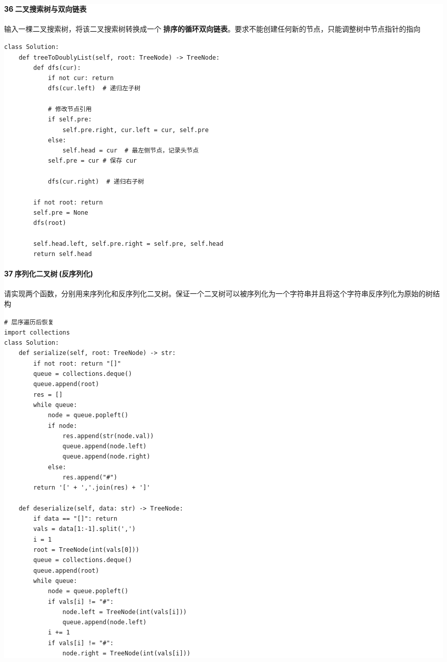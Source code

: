 #### 36 二叉搜索树与双向链表

输入一棵二叉搜索树，将该二叉搜索树转换成一个 __排序的循环双向链表__。要求不能创建任何新的节点，只能调整树中节点指针的指向

```python3
class Solution:
    def treeToDoublyList(self, root: TreeNode) -> TreeNode:
        def dfs(cur):
            if not cur: return
            dfs(cur.left)  # 递归左子树

            # 修改节点引用
            if self.pre:
                self.pre.right, cur.left = cur, self.pre
            else: 
                self.head = cur  # 最左侧节点，记录头节点
            self.pre = cur # 保存 cur

            dfs(cur.right)  # 递归右子树
        
        if not root: return
        self.pre = None
        dfs(root)

        self.head.left, self.pre.right = self.pre, self.head
        return self.head
```

#### 37 序列化二叉树 (反序列化)

请实现两个函数，分别用来序列化和反序列化二叉树。保证一个二叉树可以被序列化为一个字符串并且将这个字符串反序列化为原始的树结构

```python3
# 层序遍历后恢复
import collections
class Solution:
    def serialize(self, root: TreeNode) -> str:
        if not root: return "[]"
        queue = collections.deque()
        queue.append(root)
        res = []
        while queue:
            node = queue.popleft()
            if node:
                res.append(str(node.val))
                queue.append(node.left)
                queue.append(node.right)
            else:
                res.append("#")
        return '[' + ','.join(res) + ']'

    def deserialize(self, data: str) -> TreeNode:
        if data == "[]": return
        vals = data[1:-1].split(',')
        i = 1
        root = TreeNode(int(vals[0]))
        queue = collections.deque()
        queue.append(root)
        while queue:
            node = queue.popleft()
            if vals[i] != "#":
                node.left = TreeNode(int(vals[i]))
                queue.append(node.left)
            i += 1
            if vals[i] != "#":
                node.right = TreeNode(int(vals[i]))
```
